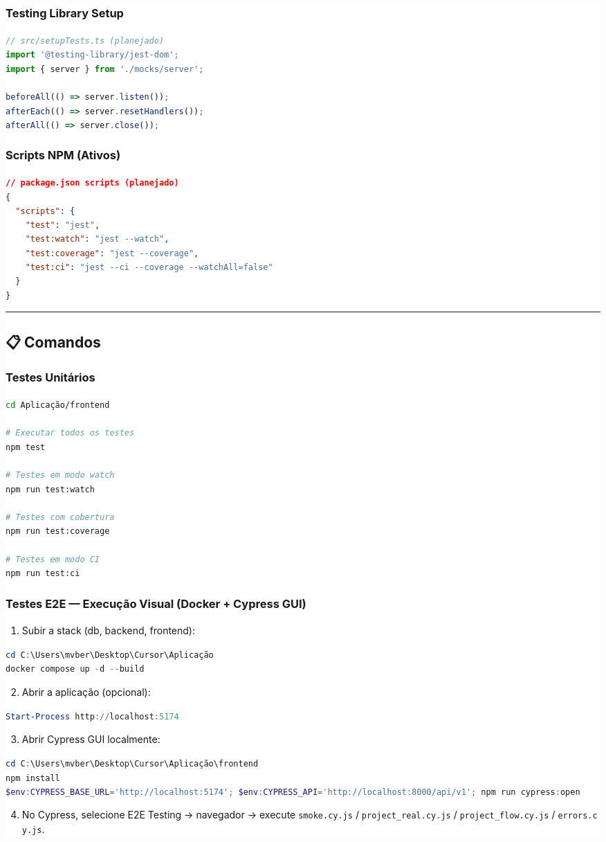 ### **Testing Library Setup**
```typescript
// src/setupTests.ts (planejado)
import '@testing-library/jest-dom';
import { server } from './mocks/server';

beforeAll(() => server.listen());
afterEach(() => server.resetHandlers());
afterAll(() => server.close());
```

### **Scripts NPM (Ativos)**
```json
// package.json scripts (planejado)
{
  "scripts": {
    "test": "jest",
    "test:watch": "jest --watch",
    "test:coverage": "jest --coverage",
    "test:ci": "jest --ci --coverage --watchAll=false"
  }
}
```

---

## 📋 **Comandos**

### **Testes Unitários**
```bash
cd Aplicação/frontend

# Executar todos os testes
npm test

# Testes em modo watch
npm run test:watch

# Testes com cobertura
npm run test:coverage

# Testes em modo CI
npm run test:ci
```

### **Testes E2E — Execução Visual (Docker + Cypress GUI)**
1) Subir a stack (db, backend, frontend):
```powershell
cd C:\Users\mvber\Desktop\Cursor\Aplicação
docker compose up -d --build
```
2) Abrir a aplicação (opcional):
```powershell
Start-Process http://localhost:5174
```
3) Abrir Cypress GUI localmente:
```powershell
cd C:\Users\mvber\Desktop\Cursor\Aplicação\frontend
npm install
$env:CYPRESS_BASE_URL='http://localhost:5174'; $env:CYPRESS_API='http://localhost:8000/api/v1'; npm run cypress:open
```
4) No Cypress, selecione E2E Testing → navegador → execute `smoke.cy.js` / `project_real.cy.js` / `project_flow.cy.js` / `errors.cy.js`.
